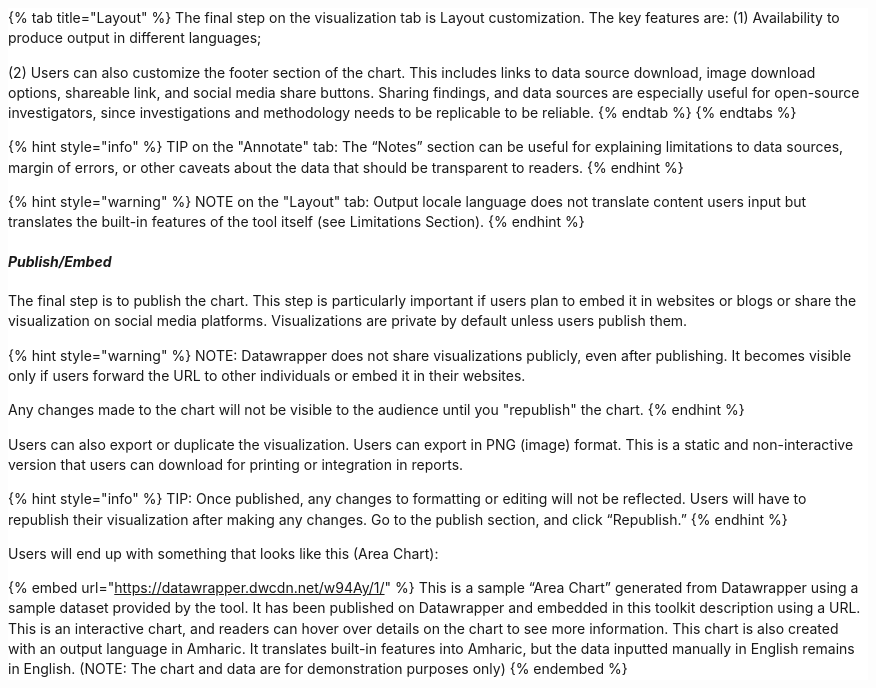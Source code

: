 {% tab title="Layout" %}
The final step on the visualization tab is Layout customization.  The key features are: (1) Availability to produce output in different languages;

(2) Users can also customize the footer section of the chart. This includes links to data source download, image download options, shareable link, and social media share buttons. Sharing findings, and data sources are especially useful for open-source investigators, since investigations and methodology needs to be replicable to be reliable.&#x20;
{% endtab %}
{% endtabs %}

{% hint style="info" %}
TIP on the "Annotate" tab: The “Notes” section can be useful for explaining limitations to data sources, margin of errors, or other caveats about the data that should be transparent to readers.
{% endhint %}

{% hint style="warning" %}
NOTE on the "Layout" tab: Output locale language does not translate content users input but translates the built-in features of the tool itself (see Limitations Section).
{% endhint %}

#### _**Publish/Embed**_

The final step is to publish the chart. This step is particularly important if users plan to embed it in websites or blogs or share the visualization on social media platforms. Visualizations are private by default unless users publish them. &#x20;

{% hint style="warning" %}
NOTE: Datawrapper does not share visualizations publicly, even after publishing. It becomes visible only if users forward the URL to other individuals or embed it in their websites.&#x20;

Any changes made to the chart will not be visible to the audience until you "republish" the chart.&#x20;
{% endhint %}

Users can also export or duplicate the visualization. Users can export in PNG (image) format. This is a static and non-interactive version that users can download for printing or integration in reports.

{% hint style="info" %}
TIP: Once published, any changes to formatting or editing will not be reflected. Users will have to republish their visualization after making any changes. Go to the publish section, and click “Republish.” &#x20;
{% endhint %}

Users will end up with something that looks like this (Area Chart):&#x20;

{% embed url="https://datawrapper.dwcdn.net/w94Ay/1/" %}
This is a sample “Area Chart” generated from Datawrapper using a sample dataset provided by the tool. It has been published on Datawrapper and embedded in this toolkit description using a URL. This is an interactive chart, and readers can hover over details on the chart to see more information. This chart is also created with an output language in Amharic. It translates built-in features into Amharic, but the data inputted manually in English remains in English. (NOTE: The chart and data are for demonstration purposes only)
{% endembed %}

